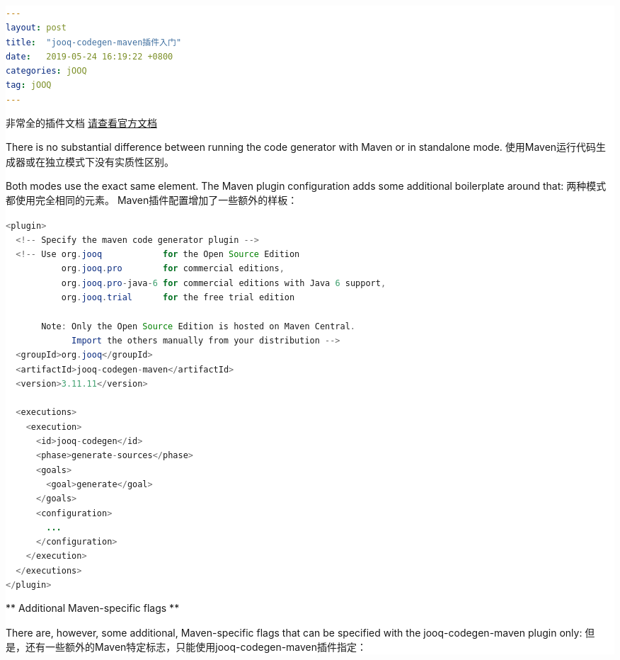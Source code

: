 ```yaml
---
layout: post
title:  "jooq-codegen-maven插件入门"
date:   2019-05-24 16:19:22 +0800
categories: jOOQ
tag: jOOQ
---
```


非常全的插件文档 <a href="https://www.jooq.org/doc/3.11/manual/code-generation/" target="_blank">请查看官方文档</a>

There is no substantial difference between running the code generator with Maven or in standalone mode.
使用Maven运行代码生成器或在独立模式下没有实质性区别。

Both modes use the exact same <configuration/> element. The Maven plugin configuration adds some additional boilerplate around that:
两种模式都使用完全相同的<configuration />元素。 Maven插件配置增加了一些额外的样板：

```java
<plugin>
  <!-- Specify the maven code generator plugin -->
  <!-- Use org.jooq            for the Open Source Edition
           org.jooq.pro        for commercial editions, 
           org.jooq.pro-java-6 for commercial editions with Java 6 support,
           org.jooq.trial      for the free trial edition 
         
       Note: Only the Open Source Edition is hosted on Maven Central. 
             Import the others manually from your distribution -->
  <groupId>org.jooq</groupId>
  <artifactId>jooq-codegen-maven</artifactId>
  <version>3.11.11</version>

  <executions>
    <execution>
      <id>jooq-codegen</id>
      <phase>generate-sources</phase>
      <goals>
        <goal>generate</goal>
      </goals>
      <configuration>
        ...
      </configuration>
    </execution>
  </executions>
</plugin>
```

** Additional Maven-specific flags **

There are, however, some additional, Maven-specific flags that can be specified with the jooq-codegen-maven plugin only:
但是，还有一些额外的Maven特定标志，只能使用jooq-codegen-maven插件指定：
